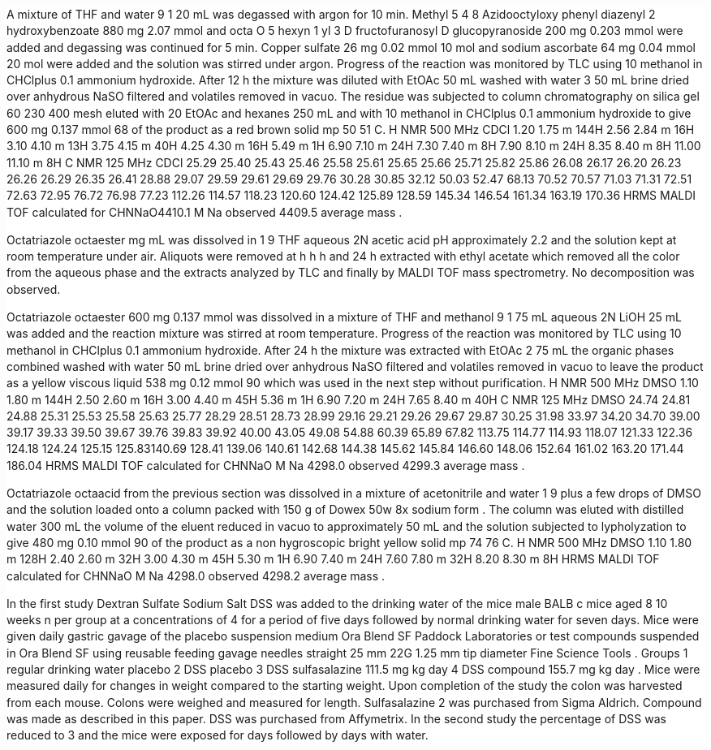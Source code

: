 A mixture of THF and water 9 1 20 mL was degassed with argon for 10 min. Methyl 5 4 8 Azidooctyloxy phenyl diazenyl 2 hydroxybenzoate 880 mg 2.07 mmol and octa O 5 hexyn 1 yl 3 D fructofuranosyl D glucopyranoside 200 mg 0.203 mmol were added and degassing was continued for 5 min. Copper sulfate 26 mg 0.02 mmol 10 mol and sodium ascorbate 64 mg 0.04 mmol 20 mol were added and the solution was stirred under argon. Progress of the reaction was monitored by TLC using 10 methanol in CHClplus 0.1 ammonium hydroxide. After 12 h the mixture was diluted with EtOAc 50 mL washed with water 3 50 mL brine dried over anhydrous NaSO filtered and volatiles removed in vacuo. The residue was subjected to column chromatography on silica gel 60 230 400 mesh eluted with 20 EtOAc and hexanes 250 mL and with 10 methanol in CHClplus 0.1 ammonium hydroxide to give 600 mg 0.137 mmol 68 of the product as a red brown solid mp 50 51 C. H NMR 500 MHz CDCl 1.20 1.75 m 144H 2.56 2.84 m 16H 3.10 4.10 m 13H 3.75 4.15 m 40H 4.25 4.30 m 16H 5.49 m 1H 6.90 7.10 m 24H 7.30 7.40 m 8H 7.90 8.10 m 24H 8.35 8.40 m 8H 11.00 11.10 m 8H C NMR 125 MHz CDCl 25.29 25.40 25.43 25.46 25.58 25.61 25.65 25.66 25.71 25.82 25.86 26.08 26.17 26.20 26.23 26.26 26.29 26.35 26.41 28.88 29.07 29.59 29.61 29.69 29.76 30.28 30.85 32.12 50.03 52.47 68.13 70.52 70.57 71.03 71.31 72.51 72.63 72.95 76.72 76.98 77.23 112.26 114.57 118.23 120.60 124.42 125.89 128.59 145.34 146.54 161.34 163.19 170.36 HRMS MALDI TOF calculated for CHNNaO4410.1 M Na observed 4409.5 average mass .

Octatriazole octaester mg mL was dissolved in 1 9 THF aqueous 2N acetic acid pH approximately 2.2 and the solution kept at room temperature under air. Aliquots were removed at h h h and 24 h extracted with ethyl acetate which removed all the color from the aqueous phase and the extracts analyzed by TLC and finally by MALDI TOF mass spectrometry. No decomposition was observed.

Octatriazole octaester 600 mg 0.137 mmol was dissolved in a mixture of THF and methanol 9 1 75 mL aqueous 2N LiOH 25 mL was added and the reaction mixture was stirred at room temperature. Progress of the reaction was monitored by TLC using 10 methanol in CHClplus 0.1 ammonium hydroxide. After 24 h the mixture was extracted with EtOAc 2 75 mL the organic phases combined washed with water 50 mL brine dried over anhydrous NaSO filtered and volatiles removed in vacuo to leave the product as a yellow viscous liquid 538 mg 0.12 mmol 90 which was used in the next step without purification. H NMR 500 MHz DMSO 1.10 1.80 m 144H 2.50 2.60 m 16H 3.00 4.40 m 45H 5.36 m 1H 6.90 7.20 m 24H 7.65 8.40 m 40H C NMR 125 MHz DMSO 24.74 24.81 24.88 25.31 25.53 25.58 25.63 25.77 28.29 28.51 28.73 28.99 29.16 29.21 29.26 29.67 29.87 30.25 31.98 33.97 34.20 34.70 39.00 39.17 39.33 39.50 39.67 39.76 39.83 39.92 40.00 43.05 49.08 54.88 60.39 65.89 67.82 113.75 114.77 114.93 118.07 121.33 122.36 124.18 124.24 125.15 125.83140.69 128.41 139.06 140.61 142.68 144.38 145.62 145.84 146.60 148.06 152.64 161.02 163.20 171.44 186.04 HRMS MALDI TOF calculated for CHNNaO M Na 4298.0 observed 4299.3 average mass .

Octatriazole octaacid from the previous section was dissolved in a mixture of acetonitrile and water 1 9 plus a few drops of DMSO and the solution loaded onto a column packed with 150 g of Dowex 50w 8x sodium form . The column was eluted with distilled water 300 mL the volume of the eluent reduced in vacuo to approximately 50 mL and the solution subjected to lypholyzation to give 480 mg 0.10 mmol 90 of the product as a non hygroscopic bright yellow solid mp 74 76 C. H NMR 500 MHz DMSO 1.10 1.80 m 128H 2.40 2.60 m 32H 3.00 4.30 m 45H 5.30 m 1H 6.90 7.40 m 24H 7.60 7.80 m 32H 8.20 8.30 m 8H HRMS MALDI TOF calculated for CHNNaO M Na 4298.0 observed 4298.2 average mass .

In the first study Dextran Sulfate Sodium Salt DSS was added to the drinking water of the mice male BALB c mice aged 8 10 weeks n per group at a concentrations of 4 for a period of five days followed by normal drinking water for seven days. Mice were given daily gastric gavage of the placebo suspension medium Ora Blend SF Paddock Laboratories or test compounds suspended in Ora Blend SF using reusable feeding gavage needles straight 25 mm 22G 1.25 mm tip diameter Fine Science Tools . Groups 1 regular drinking water placebo 2 DSS placebo 3 DSS sulfasalazine 111.5 mg kg day 4 DSS compound 155.7 mg kg day . Mice were measured daily for changes in weight compared to the starting weight. Upon completion of the study the colon was harvested from each mouse. Colons were weighed and measured for length. Sulfasalazine 2 was purchased from Sigma Aldrich. Compound was made as described in this paper. DSS was purchased from Affymetrix. In the second study the percentage of DSS was reduced to 3 and the mice were exposed for days followed by days with water.
